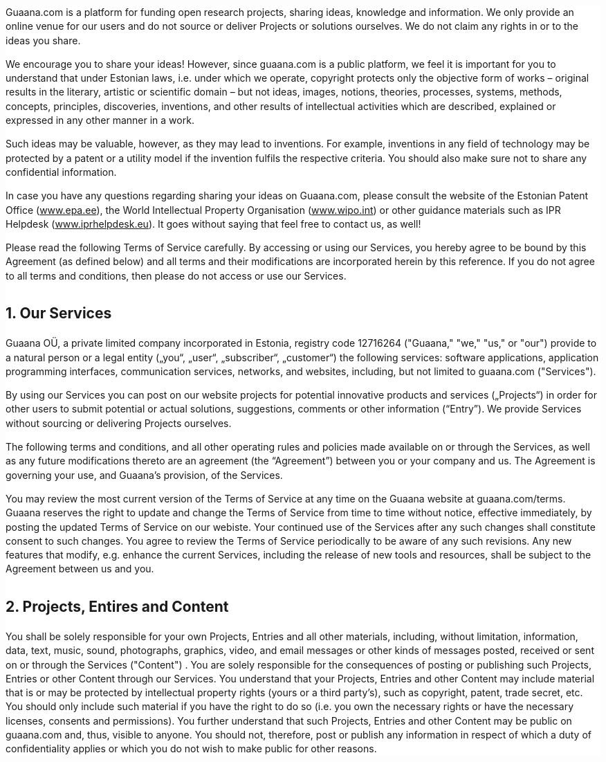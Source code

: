 Guaana.com is a platform for funding open research projects, sharing ideas, knowledge and information. We only provide an online venue for our users and do not source or deliver Projects or solutions ourselves. We do not claim any rights in or to the ideas you share.

We encourage you to share your ideas! However, since guaana.com is a public platform, we feel it is important for you to understand that under Estonian laws, i.e. under which we operate, copyright protects only the objective form of works – original results in the literary, artistic or scientific domain – but not ideas, images, notions, theories, processes, systems, methods, concepts, principles, discoveries, inventions, and other results of intellectual activities which are described, explained or expressed in any other manner in a work.

Such ideas may be valuable, however, as they may lead to inventions. For example, inventions in any field of technology may be protected by a patent or a utility model if the invention fulfils the respective criteria. You should also make sure not to share any confidential information.

In case you have any questions regarding sharing your ideas on Guaana.com, please consult the website of the Estonian Patent Office (www.epa.ee), the World Intellectual Property Organisation (www.wipo.int) or other guidance materials such as IPR Helpdesk (www.iprhelpdesk.eu). It goes without saying that feel free to contact us, as well!

Please read the following Terms of Service carefully. By accessing or using our Services, you hereby agree to be bound by this Agreement (as defined below) and all terms and their modifications are incorporated herein by this reference. If you do not agree to all terms and conditions, then please do not access or use our Services.

## 1. Our Services

Guaana OÜ, a private limited company incorporated in Estonia, registry code 12716264 ("Guaana," "we," "us," or "our") provide to a natural person or a legal entity („you“, „user“, „subscriber“, „customer“) the following services: software applications, application programming interfaces, communication services, networks, and websites, including, but not limited to guaana.com ("Services").

By using our Services you can post on our website projects for potential innovative products and services („Projects“) in order for other users to submit potential or actual solutions, suggestions, comments or other information (“Entry”). We provide Services without sourcing or delivering Projects ourselves.

The following terms and conditions, and all other operating rules and policies made available on or through the Services, as well as any future modifications thereto are an agreement (the “Agreement”) between you or your company and us. The Agreement is governing your use, and Guaana’s provision, of the Services.

You may review the most current version of the Terms of Service at any time on the Guaana website at guaana.com/terms. Guaana reserves the right to update and change the Terms of Service from time to time without notice, effective immediately, by posting the updated Terms of Service on our webiste. Your continued use of the Services after any such changes shall constitute consent to such changes. You agree to review the Terms of Service periodically to be aware of any such revisions. Any new features that modify, e.g. enhance the current Services, including the release of new tools and resources, shall be subject to the Agreement between us and you.

## 2. Projects, Entires and Content

You shall be solely responsible for your own Projects, Entries and all other materials, including, without limitation, information, data, text, music, sound, photographs, graphics, video, and email messages or other kinds of messages posted, received or sent on or through the Services ("Content") . You are solely responsible for the consequences of posting or publishing such Projects, Entries or other Content through our Services. You understand that your Projects, Entries and other Content may include material that is or may be protected by intellectual property rights (yours or a third party’s), such as copyright, patent, trade secret, etc. You should only include such material if you have the right to do so (i.e. you own the necessary rights or have the necessary licenses, consents and permissions). You further understand that such Projects, Entries and other Content may be public on guaana.com and, thus, visible to anyone. You should not, therefore, post or publish any information in respect of which a duty of confidentiality applies or which you do not wish to make public for other reasons.
